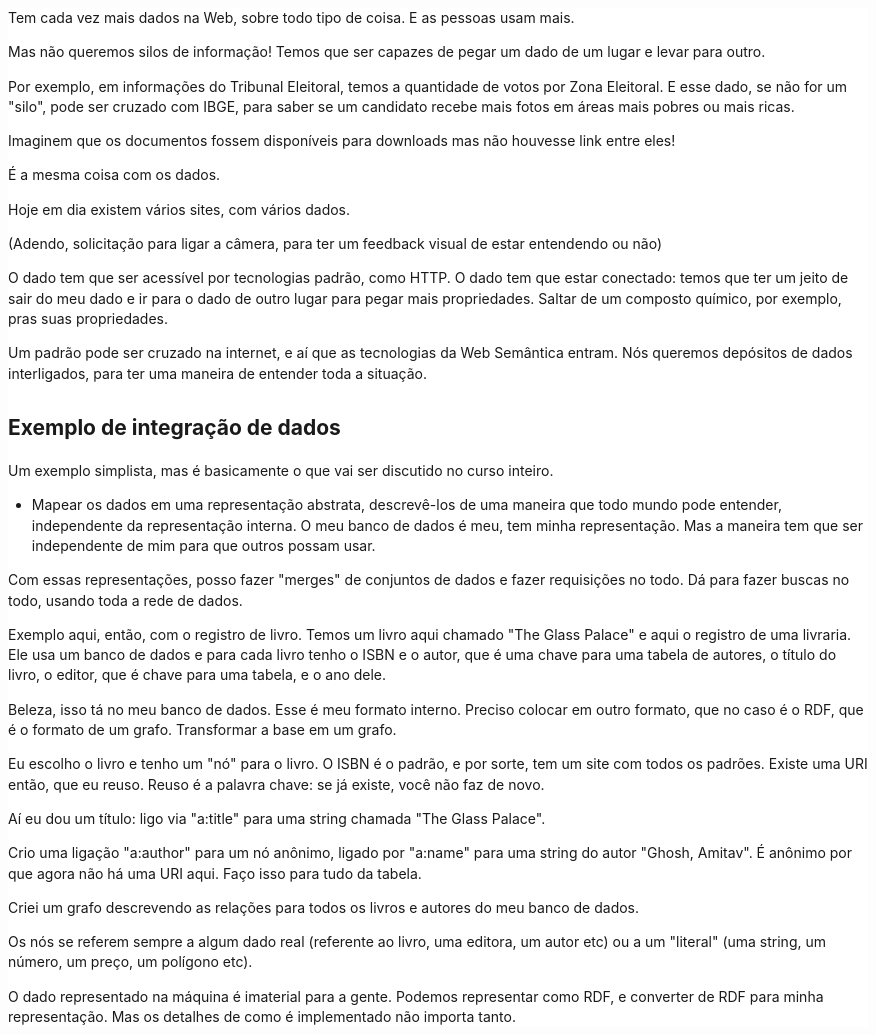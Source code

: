 Tem cada vez mais dados na Web, sobre todo tipo de coisa. E as pessoas usam mais. 

Mas não queremos silos de informação!  Temos que ser capazes de pegar um dado de um lugar e levar para outro. 

Por exemplo, em informações do Tribunal Eleitoral, temos a quantidade de votos por Zona Eleitoral. E esse dado, se não for um "silo", pode ser cruzado com IBGE, para saber se um candidato recebe mais fotos em áreas mais pobres ou mais ricas. 

Imaginem que os documentos fossem disponíveis para downloads mas não houvesse link entre eles!

É a mesma coisa com os dados.

Hoje em dia existem vários sites, com vários dados. 

(Adendo, solicitação para ligar a câmera, para ter um feedback visual de estar entendendo ou não)

O dado tem que ser acessível por tecnologias padrão, como HTTP. O dado tem que estar conectado: temos que ter um jeito de sair do meu dado e ir para o dado de outro lugar para pegar mais propriedades. Saltar de um composto químico, por exemplo, pras suas propriedades. 

Um padrão pode ser cruzado na internet, e aí que as tecnologias da Web Semântica entram. Nós queremos depósitos de dados interligados, para ter uma maneira de entender toda a situação. 

## Exemplo de integração de dados

Um exemplo simplista, mas é basicamente o que vai ser discutido no curso inteiro. 

- Mapear os dados em uma representação abstrata, descrevê-los de uma maneira que todo mundo pode entender, independente da representação interna. O meu banco de dados é meu, tem minha representação. Mas a maneira tem que ser independente de mim para que outros possam usar. 

Com essas representações, posso fazer "merges" de conjuntos de dados e fazer requisições no todo. Dá para fazer buscas no todo, usando toda a rede de dados. 

Exemplo aqui, então, com o registro de livro. Temos um livro aqui chamado "The Glass Palace" e aqui o registro de uma livraria. Ele usa um banco de dados e para cada livro tenho o ISBN e o autor, que é uma chave para uma tabela de autores, o título do livro, o editor, que é chave para uma tabela, e o ano dele. 

Beleza, isso tá no meu banco de dados. Esse é meu formato interno. Preciso colocar em outro formato, que no caso é o RDF, que é o formato de um grafo. Transformar a base em um grafo. 


Eu escolho o livro e tenho um "nó" para o livro. O ISBN é o padrão, e por sorte, tem um site com todos os padrões. Existe uma URI então, que eu reuso. Reuso é a palavra chave: se já existe, você não faz de novo. 

Aí eu dou um título: ligo via "a:title" para uma string chamada "The Glass Palace". 

Crio uma ligação "a:author" para um nó anônimo, ligado por "a:name" para uma string do autor "Ghosh, Amitav". É anônimo por que agora não há uma URI aqui. Faço isso para tudo da tabela. 

Criei um grafo descrevendo as relações para todos os livros e autores do meu banco de dados. 

Os nós se referem sempre a algum dado real (referente ao livro, uma editora, um autor etc) ou a um "literal" (uma string, um número, um preço, um polígono etc).

O dado representado na máquina é imaterial para a gente. Podemos representar como RDF, e converter de RDF para minha representação. Mas os detalhes de como é implementado não importa tanto. 
